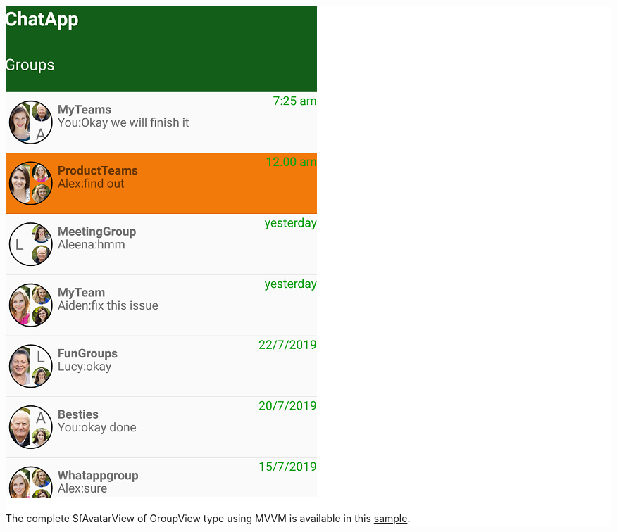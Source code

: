 ![GroupView in ListView](images/GroupView_Listview.png)

The complete SfAvatarView of GroupView type using MVVM is available in this [sample](https://www.syncfusion.com/downloads/support/directtrac/general/ze/GroupViewSample1097739977).

